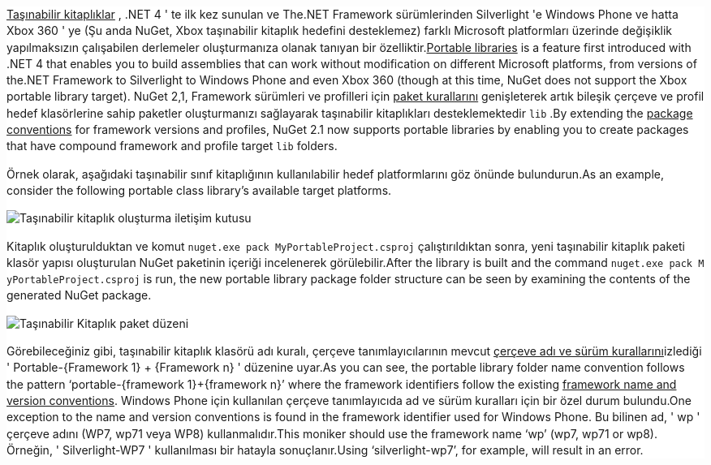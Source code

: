 <span data-ttu-id="67f86-129">[Taşınabilir kitaplıklar](/dotnet/standard/cross-platform/cross-platform-development-with-the-portable-class-library) , .NET 4 ' te ilk kez sunulan ve The.NET Framework sürümlerinden Silverlight 'e Windows Phone ve hatta Xbox 360 ' ye (Şu anda NuGet, Xbox taşınabilir kitaplık hedefini desteklemez) farklı Microsoft platformları üzerinde değişiklik yapılmaksızın çalışabilen derlemeler oluşturmanıza olanak tanıyan bir özelliktir.</span><span class="sxs-lookup"><span data-stu-id="67f86-129">[Portable libraries](/dotnet/standard/cross-platform/cross-platform-development-with-the-portable-class-library) is a feature first introduced with .NET 4 that enables you to build assemblies that can work without modification on different Microsoft platforms, from versions of the.NET Framework to Silverlight to Windows Phone and even Xbox 360 (though at this time, NuGet does not support the Xbox portable library target).</span></span>  <span data-ttu-id="67f86-130">NuGet 2,1, Framework sürümleri ve profilleri için [paket kurallarını](../create-packages/supporting-multiple-target-frameworks.md) genişleterek artık bileşik çerçeve ve profil hedef klasörlerine sahip paketler oluşturmanızı sağlayarak taşınabilir kitaplıkları desteklemektedir `lib` .</span><span class="sxs-lookup"><span data-stu-id="67f86-130">By extending the [package conventions](../create-packages/supporting-multiple-target-frameworks.md) for framework versions and profiles, NuGet 2.1 now supports portable libraries by enabling you to create packages that have compound framework and profile target `lib` folders.</span></span>

<span data-ttu-id="67f86-131">Örnek olarak, aşağıdaki taşınabilir sınıf kitaplığının kullanılabilir hedef platformlarını göz önünde bulundurun.</span><span class="sxs-lookup"><span data-stu-id="67f86-131">As an example, consider the following portable class library’s available target platforms.</span></span>

![Taşınabilir kitaplık oluşturma iletişim kutusu](./media/releasenotes-21-plib.png)

<span data-ttu-id="67f86-133">Kitaplık oluşturulduktan ve komut `nuget.exe pack MyPortableProject.csproj` çalıştırıldıktan sonra, yeni taşınabilir kitaplık paketi klasör yapısı oluşturulan NuGet paketinin içeriği incelenerek görülebilir.</span><span class="sxs-lookup"><span data-stu-id="67f86-133">After the library is built and the command `nuget.exe pack MyPortableProject.csproj` is run, the new portable library package folder structure can be seen by examining the contents of the generated NuGet package.</span></span>

![Taşınabilir Kitaplık paket düzeni](./media/releasenotes-21-plib-layout.png)

<span data-ttu-id="67f86-135">Görebileceğiniz gibi, taşınabilir kitaplık klasörü adı kuralı, çerçeve tanımlayıcılarının mevcut [çerçeve adı ve sürüm kurallarını](../reference/target-frameworks.md)izlediği ' Portable-{Framework 1} + {Framework n} ' düzenine uyar.</span><span class="sxs-lookup"><span data-stu-id="67f86-135">As you can see, the portable library folder name convention follows the pattern ‘portable-{framework 1}+{framework n}’ where the framework identifiers follow the existing [framework name and version conventions](../reference/target-frameworks.md).</span></span> <span data-ttu-id="67f86-136">Windows Phone için kullanılan çerçeve tanımlayıcıda ad ve sürüm kuralları için bir özel durum bulundu.</span><span class="sxs-lookup"><span data-stu-id="67f86-136">One exception to the name and version conventions is found in the framework identifier used for Windows Phone.</span></span>  <span data-ttu-id="67f86-137">Bu bilinen ad, ' wp ' çerçeve adını (WP7, wp71 veya WP8) kullanmalıdır.</span><span class="sxs-lookup"><span data-stu-id="67f86-137">This moniker should use the framework name ‘wp’ (wp7, wp71 or wp8).</span></span> <span data-ttu-id="67f86-138">Örneğin, ' Silverlight-WP7 ' kullanılması bir hatayla sonuçlanır.</span><span class="sxs-lookup"><span data-stu-id="67f86-138">Using ‘silverlight-wp7’, for example, will result in an error.</span></span>
